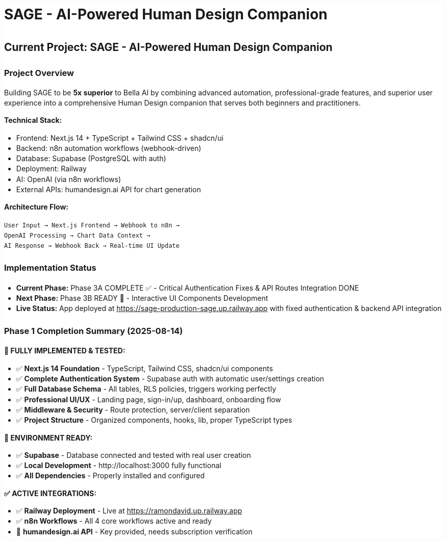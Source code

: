 # SAGE - AI-Powered Human Design Companion

## Current Project: SAGE - AI-Powered Human Design Companion

### Project Overview
Building SAGE to be **5x superior** to Bella AI by combining advanced automation, professional-grade features, and superior user experience into a comprehensive Human Design companion that serves both beginners and practitioners.

**Technical Stack:**
- Frontend: Next.js 14 + TypeScript + Tailwind CSS + shadcn/ui
- Backend: n8n automation workflows (webhook-driven)
- Database: Supabase (PostgreSQL with auth)
- Deployment: Railway
- AI: OpenAI (via n8n workflows)
- External APIs: humandesign.ai API for chart generation

**Architecture Flow:**
```
User Input → Next.js Frontend → Webhook to n8n → 
OpenAI Processing → Chart Data Context → 
AI Response → Webhook Back → Real-time UI Update
```

### Implementation Status
- **Current Phase:** Phase 3A COMPLETE ✅ - Critical Authentication Fixes & API Routes Integration DONE
- **Next Phase:** Phase 3B READY 🚀 - Interactive UI Components Development  
- **Live Status:** App deployed at https://sage-production-sage.up.railway.app with fixed authentication & backend API integration

### Phase 1 Completion Summary (2025-08-14)
**🎉 FULLY IMPLEMENTED & TESTED:**
- ✅ **Next.js 14 Foundation** - TypeScript, Tailwind CSS, shadcn/ui components
- ✅ **Complete Authentication System** - Supabase auth with automatic user/settings creation
- ✅ **Full Database Schema** - All tables, RLS policies, triggers working perfectly
- ✅ **Professional UI/UX** - Landing page, sign-in/up, dashboard, onboarding flow
- ✅ **Middleware & Security** - Route protection, server/client separation
- ✅ **Project Structure** - Organized components, hooks, lib, proper TypeScript types

**🔧 ENVIRONMENT READY:**
- ✅ **Supabase** - Database connected and tested with real user creation
- ✅ **Local Development** - http://localhost:3000 fully functional
- ✅ **All Dependencies** - Properly installed and configured

**✅ ACTIVE INTEGRATIONS:**
- ✅ **Railway Deployment** - Live at https://ramondavid.up.railway.app
- ✅ **n8n Workflows** - All 4 core workflows active and ready
- 🔄 **humandesign.ai API** - Key provided, needs subscription verification
